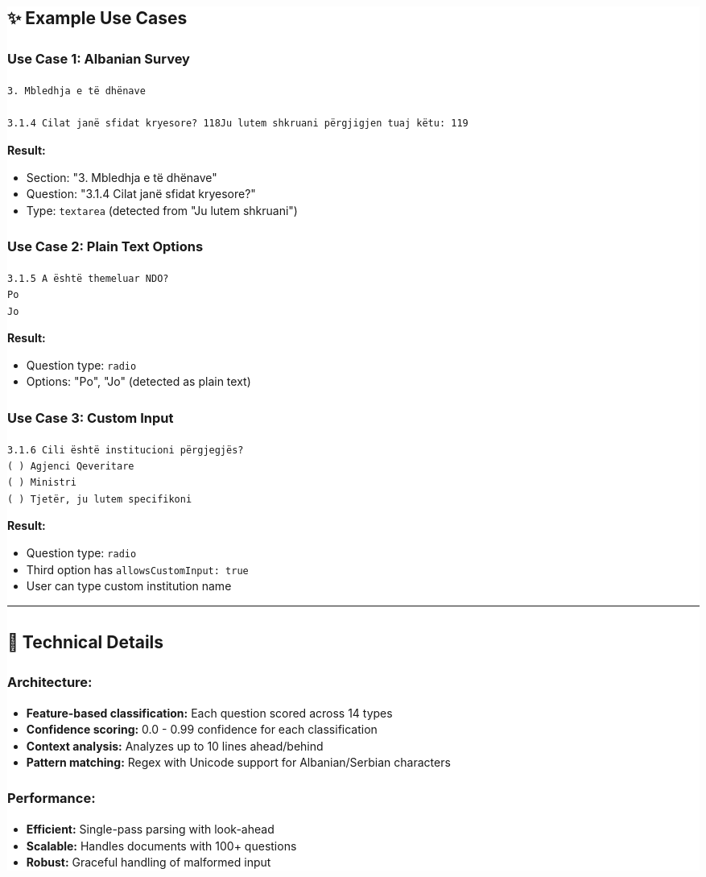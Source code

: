 
## ✨ Example Use Cases

### Use Case 1: Albanian Survey
```
3. Mbledhja e të dhënave

3.1.4 Cilat janë sfidat kryesore? 118Ju lutem shkruani përgjigjen tuaj këtu: 119
```
**Result:**
- Section: "3. Mbledhja e të dhënave"
- Question: "3.1.4 Cilat janë sfidat kryesore?"
- Type: `textarea` (detected from "Ju lutem shkruani")

### Use Case 2: Plain Text Options
```
3.1.5 A është themeluar NDO?
Po
Jo
```
**Result:**
- Question type: `radio`
- Options: "Po", "Jo" (detected as plain text)

### Use Case 3: Custom Input
```
3.1.6 Cili është institucioni përgjegjës?
( ) Agjenci Qeveritare
( ) Ministri
( ) Tjetër, ju lutem specifikoni
```
**Result:**
- Question type: `radio`
- Third option has `allowsCustomInput: true`
- User can type custom institution name

---

## 🔧 Technical Details

### Architecture:
- **Feature-based classification:** Each question scored across 14 types
- **Confidence scoring:** 0.0 - 0.99 confidence for each classification
- **Context analysis:** Analyzes up to 10 lines ahead/behind
- **Pattern matching:** Regex with Unicode support for Albanian/Serbian characters

### Performance:
- **Efficient:** Single-pass parsing with look-ahead
- **Scalable:** Handles documents with 100+ questions
- **Robust:** Graceful handling of malformed input
